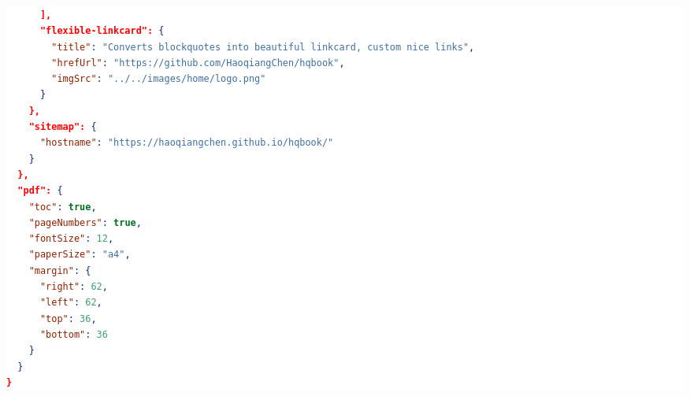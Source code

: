 ```json
      ],
      "flexible-linkcard": {
        "title": "Converts blockquotes into beautiful linkcard, custom nice links",
        "hrefUrl": "https://github.com/HaoqiangChen/hqbook",
        "imgSrc": "../../images/home/logo.png"
      }
    },
    "sitemap": {
      "hostname": "https://haoqiangchen.github.io/hqbook/"
    }
  },
  "pdf": {
    "toc": true,
    "pageNumbers": true,
    "fontSize": 12,
    "paperSize": "a4",
    "margin": {
      "right": 62,
      "left": 62,
      "top": 36,
      "bottom": 36
    }
  }
}

```

